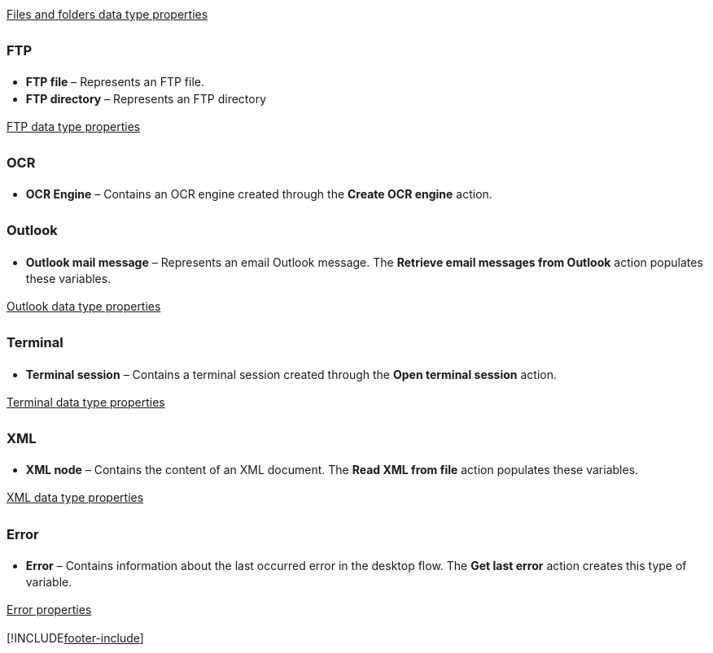 [Files and folders data type properties](datatype-properties.md#files)

### FTP

- **FTP file** – Represents an FTP file.
- **FTP directory** – Represents an FTP directory

[FTP data type properties](datatype-properties.md#ftp-files)

### OCR

- **OCR Engine** – Contains an OCR engine created through the **Create OCR engine** action.

### Outlook

- **Outlook mail message** – Represents an email Outlook message. The **Retrieve email messages from Outlook** action populates these variables.

[Outlook data type properties](datatype-properties.md#outlook-mail-messages) 

### Terminal

- **Terminal session** – Contains a terminal session created through the **Open terminal session** action.

[Terminal data type properties](datatype-properties.md#terminal-session) 

### XML 
- **XML node** – Contains the content of an XML document. The **Read XML from file** action populates these variables.

[XML data type properties](datatype-properties.md#xml-node) 

### Error
- **Error** – Contains information about the last occurred error in the desktop flow. The **Get last error** action creates this type of variable.

[Error properties](datatype-properties.md#error) 

[!INCLUDE[footer-include](../includes/footer-banner.md)]
